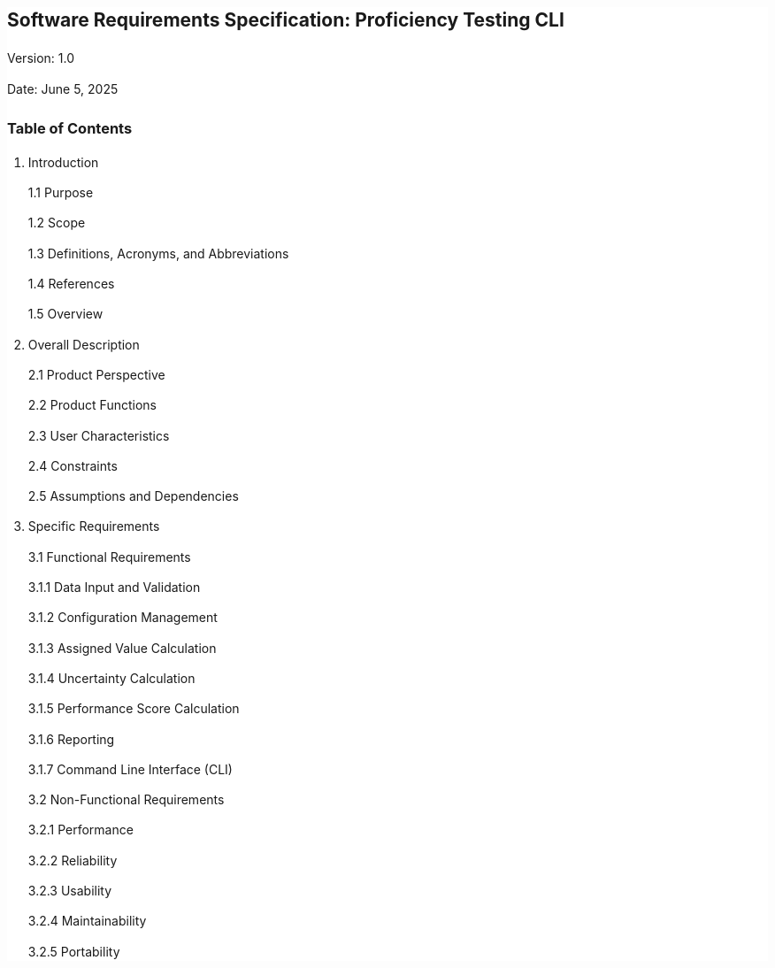 ## Software Requirements Specification: Proficiency Testing CLI

Version: 1.0

Date: June 5, 2025

### Table of Contents

1. Introduction
    
    1.1 Purpose
    
    1.2 Scope
    
    1.3 Definitions, Acronyms, and Abbreviations
    
    1.4 References
    
    1.5 Overview
    
2. Overall Description
    
    2.1 Product Perspective
    
    2.2 Product Functions
    
    2.3 User Characteristics
    
    2.4 Constraints
    
    2.5 Assumptions and Dependencies
    
3. Specific Requirements
    
    3.1 Functional Requirements
    
    3.1.1 Data Input and Validation
    
    3.1.2 Configuration Management
    
    3.1.3 Assigned Value Calculation
    
    3.1.4 Uncertainty Calculation
    
    3.1.5 Performance Score Calculation
    
    3.1.6 Reporting
    
    3.1.7 Command Line Interface (CLI)
    
    3.2 Non-Functional Requirements
    
    3.2.1 Performance
    
    3.2.2 Reliability
    
    3.2.3 Usability
    
    3.2.4 Maintainability
    
    3.2.5 Portability
    